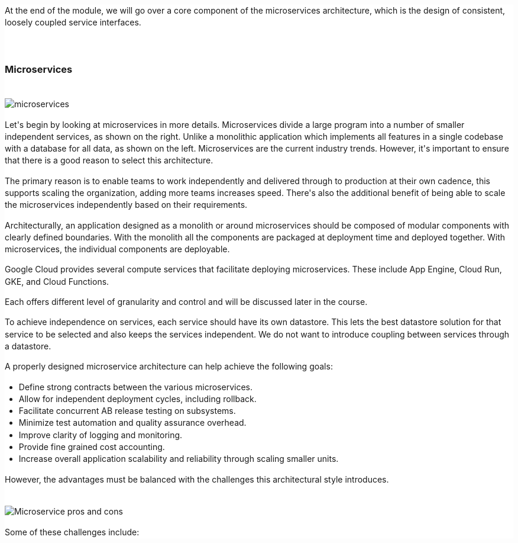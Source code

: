 At the end of the module, we will go over a core component of the microservices architecture, which is the design of consistent, loosely coupled service interfaces.

<br>

### Microservices

<br>

<img src="../../assets/../google_devops_cert/assets/microservices.png" alt="microservices" width="50%" height="50%">

<br>

Let's begin by looking at microservices in more details. Microservices divide a large program into a number of smaller independent services, as shown on the right. Unlike a monolithic application which implements all features in a single codebase with a database for all data, as shown on the left. Microservices are the current industry trends. However, it's important to ensure that there is a good reason to select this architecture.

The primary reason is to enable teams to work independently and delivered through to production at their own cadence, this supports scaling the organization, adding more teams increases speed. There's also the additional benefit of being able to scale the microservices independently based on their requirements.

Architecturally, an application designed as a monolith or around microservices should be composed of modular components with clearly defined boundaries. With the monolith all the components are packaged at deployment time and deployed together. With microservices, the individual components are deployable.

Google Cloud provides several compute services that facilitate deploying microservices. These include App Engine, Cloud Run, GKE, and Cloud Functions.

Each offers different level of granularity and control and will be discussed later in the course.

To achieve independence on services, each service should have its own datastore. This lets the best datastore solution for that service to be selected and also keeps the services independent. We do not want to introduce coupling between services through a datastore.

A properly designed microservice architecture can help achieve the following goals:

- Define strong contracts between the various microservices.
- Allow for independent deployment cycles, including rollback.
- Facilitate concurrent AB release testing on subsystems.
- Minimize test automation and quality assurance overhead.
- Improve clarity of logging and monitoring.
- Provide fine grained cost accounting.
- Increase overall application scalability and reliability through scaling smaller units.

However, the advantages must be balanced with the challenges this architectural style introduces.

<br>

<img src="../../assets/../google_devops_cert/assets/pros_cons_microservices.png" alt="Microservice pros and cons" width="50%" height="50%">

<br>

Some of these challenges include:
